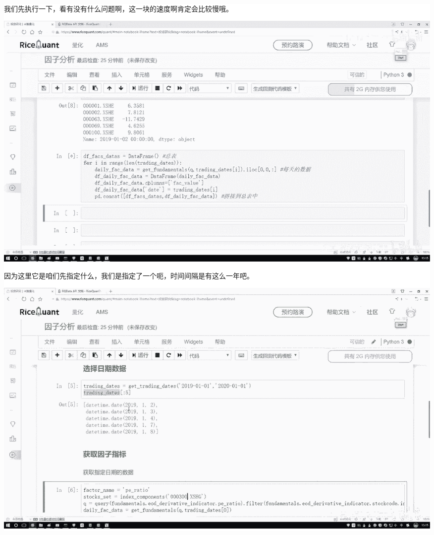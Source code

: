 我们先执行一下，看有没有什么问题啊，这一块的速度啊肯定会比较慢哦。

![](img/5ae11cea1f442a37f00ad537138b5944_72.png)

因为这里它是咱们先指定什么，我们是指定了一个呃，时间间隔是有这么一年吧。

![](img/5ae11cea1f442a37f00ad537138b5944_74.png)
